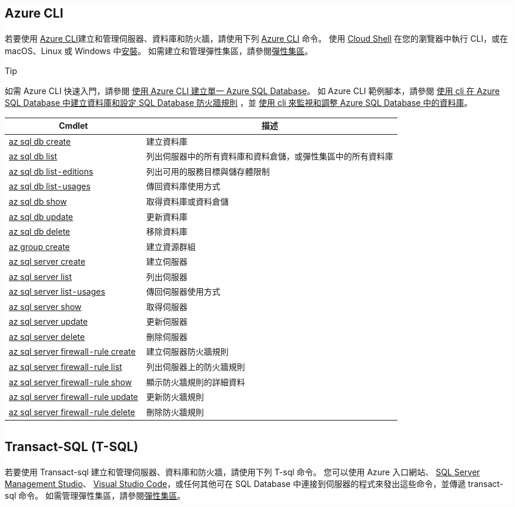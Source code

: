 ## <a name="the-azure-cli"></a>Azure CLI

若要使用 [Azure CLI](/cli/azure)建立和管理伺服器、資料庫和防火牆，請使用下列 [Azure CLI](/cli/azure/sql/db) 命令。 使用 [Cloud Shell](/azure/cloud-shell/overview) 在您的瀏覽器中執行 CLI，或在 macOS、Linux 或 Windows 中[安裝](/cli/azure/install-azure-cli)。 如需建立和管理彈性集區，請參閱[彈性集區](elastic-pool-overview.md)。

> [!TIP]
> 如需 Azure CLI 快速入門，請參閱 [使用 Azure CLI 建立單一 Azure SQL Database](az-cli-script-samples-content-guide.md)。 如 Azure CLI 範例腳本，請參閱 [使用 cli 在 Azure SQL Database 中建立資料庫和設定 SQL Database 防火牆規則](scripts/create-and-configure-database-cli.md) ，並 [使用 cli 來監視和調整 Azure SQL Database 中的資料庫](scripts/monitor-and-scale-database-cli.md)。
>

| Cmdlet | 描述 |
| --- | --- |
|[az sql db create](/cli/azure/sql/db#az-sql-db-create) |建立資料庫|
|[az sql db list](/cli/azure/sql/db#az-sql-db-list)|列出伺服器中的所有資料庫和資料倉儲，或彈性集區中的所有資料庫|
|[az sql db list-editions](/cli/azure/sql/db#az-sql-db-list-editions)|列出可用的服務目標與儲存體限制|
|[az sql db list-usages](/cli/azure/sql/db#az-sql-db-list-usages)|傳回資料庫使用方式|
|[az sql db show](/cli/azure/sql/db#az-sql-db-show)|取得資料庫或資料倉儲|
|[az sql db update](/cli/azure/sql/db#az-sql-db-update)|更新資料庫|
|[az sql db delete](/cli/azure/sql/db#az-sql-db-delete)|移除資料庫|
|[az group create](/cli/azure/group#az-group-create)|建立資源群組|
|[az sql server create](/cli/azure/sql/server#az-sql-server-create)|建立伺服器|
|[az sql server list](/cli/azure/sql/server#az-sql-server-list)|列出伺服器|
|[az sql server list-usages](/cli/azure/sql/server#az-sql-server-list-usages)|傳回伺服器使用方式|
|[az sql server show](/cli/azure/sql/server#az-sql-server-show)|取得伺服器|
|[az sql server update](/cli/azure/sql/server#az-sql-server-update)|更新伺服器|
|[az sql server delete](/cli/azure/sql/server#az-sql-server-delete)|刪除伺服器|
|[az sql server firewall-rule create](/cli/azure/sql/server/firewall-rule#az-sql-server-firewall-rule-create)|建立伺服器防火牆規則|
|[az sql server firewall-rule list](/cli/azure/sql/server/firewall-rule#az-sql-server-firewall-rule-list)|列出伺服器上的防火牆規則|
|[az sql server firewall-rule show](/cli/azure/sql/server/firewall-rule#az-sql-server-firewall-rule-show)|顯示防火牆規則的詳細資料|
|[az sql server firewall-rule update](/cli/azure/sql/server/firewall-rule##az-sql-server-firewall-rule-update)|更新防火牆規則|
|[az sql server firewall-rule delete](/cli/azure/sql/server/firewall-rule#az-sql-server-firewall-rule-delete)|刪除防火牆規則|

## <a name="transact-sql-t-sql"></a>Transact-SQL (T-SQL)

若要使用 Transact-sql 建立和管理伺服器、資料庫和防火牆，請使用下列 T-sql 命令。 您可以使用 Azure 入口網站、 [SQL Server Management Studio](/sql/ssms/use-sql-server-management-studio)、 [Visual Studio Code](https://code.visualstudio.com/docs)，或任何其他可在 SQL Database 中連接到伺服器的程式來發出這些命令，並傳遞 transact-sql 命令。 如需管理彈性集區，請參閱[彈性集區](elastic-pool-overview.md)。
